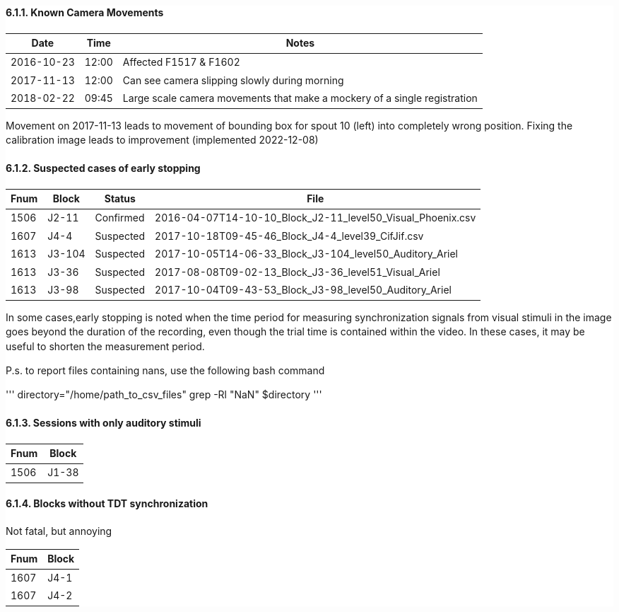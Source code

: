 #### 6.1.1. Known Camera Movements

| Date       |  Time   | Notes               |
| ---------- | ------- | --------------------|
| 2016-10-23 | 12:00   | Affected F1517 & F1602 |
| 2017-11-13 | 12:00   | Can see camera slipping slowly during morning |
| 2018-02-22 | 09:45   | Large scale camera movements that make a mockery of a single registration |

Movement on 2017-11-13 leads to movement of bounding box for spout 10 (left) into completely wrong position. Fixing the calibration image leads to improvement (implemented 2022-12-08)

#### **6.1.2. Suspected cases of early stopping**

| Fnum | Block  | Status | File |
| ---- | ------ | --------- | --------------------------------------------------- |
| 1506 | J2-11  | Confirmed | 2016-04-07T14-10-10_Block_J2-11_level50_Visual_Phoenix.csv  |
| 1607 | J4-4   | Suspected | 2017-10-18T09-45-46_Block_J4-4_level39_CifJif.csv           |
| 1613 | J3-104 | Suspected | 2017-10-05T14-06-33_Block_J3-104_level50_Auditory_Ariel |
| 1613 | J3-36  | Suspected | 2017-08-08T09-02-13_Block_J3-36_level51_Visual_Ariel |
| 1613 | J3-98  | Suspected | 2017-10-04T09-43-53_Block_J3-98_level50_Auditory_Ariel |

In some cases,early stopping is noted when the time period for measuring synchronization signals from visual stimuli in the image goes beyond the duration of the recording, even though the trial time is contained within the video. In these cases, it may be useful to shorten the measurement period. 

P.s. to report files containing nans, use the following bash command

'''
directory="/home/path_to_csv_files"
grep -Rl "NaN" $directory
'''

#### 6.1.3. Sessions with only auditory stimuli

| Fnum | Block  | 
| ---- | ------ | 
| 1506 | J1-38  | 


#### 6.1.4. Blocks without TDT synchronization 

Not fatal, but annoying

| Fnum | Block  | 
| ---- | ------ | 
| 1607 | J4-1   | 
| 1607 | J4-2   | 
